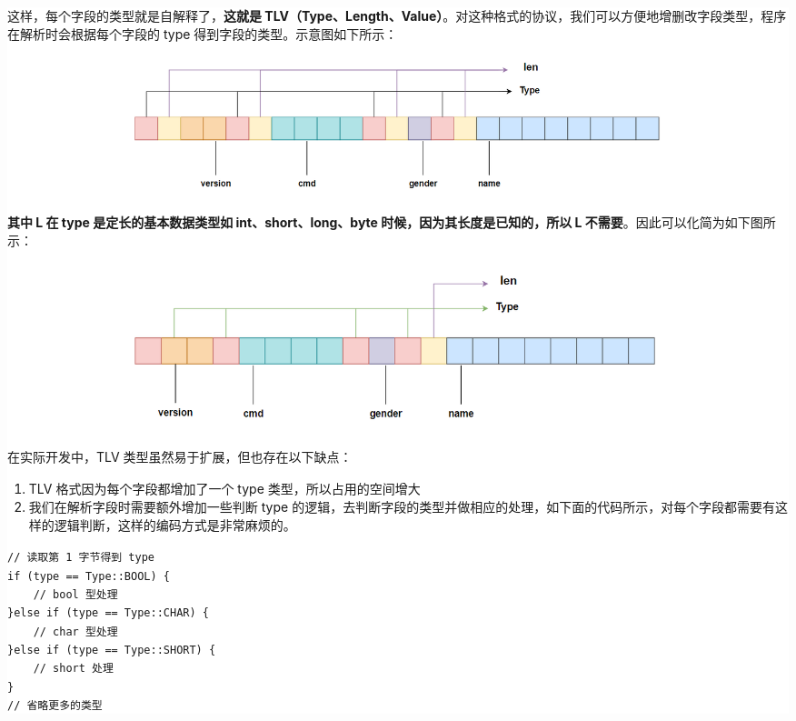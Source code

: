 这样，每个字段的类型就是自解释了，**这就是 TLV（Type、Length、Value）**。对这种格式的协议，我们可以方便地增删改字段类型，程序在解析时会根据每个字段的 type 得到字段的类型。示意图如下所示：

<div align="center">
    <img src="9_通信协议设计/8.png" width="600"/>
</div>

**其中 L 在 type 是定长的基本数据类型如 int、short、long、byte 时候，因为其长度是已知的，所以 L 不需要**。因此可以化简为如下图所示：

<div align="center">
    <img src="9_通信协议设计/9.png" width="600"/>
</div>

在实际开发中，TLV 类型虽然易于扩展，但也存在以下缺点：

1. TLV 格式因为每个字段都增加了一个 type 类型，所以占用的空间增大
2. 我们在解析字段时需要额外增加一些判断 type 的逻辑，去判断字段的类型并做相应的处理，如下面的代码所示，对每个字段都需要有这样的逻辑判断，这样的编码方式是非常麻烦的。

```c{.line-numbers}
// 读取第 1 字节得到 type
if (type == Type::BOOL) {
    // bool 型处理
}else if (type == Type::CHAR) {
    // char 型处理
}else if (type == Type::SHORT) {
    // short 处理
}
// 省略更多的类型
```

